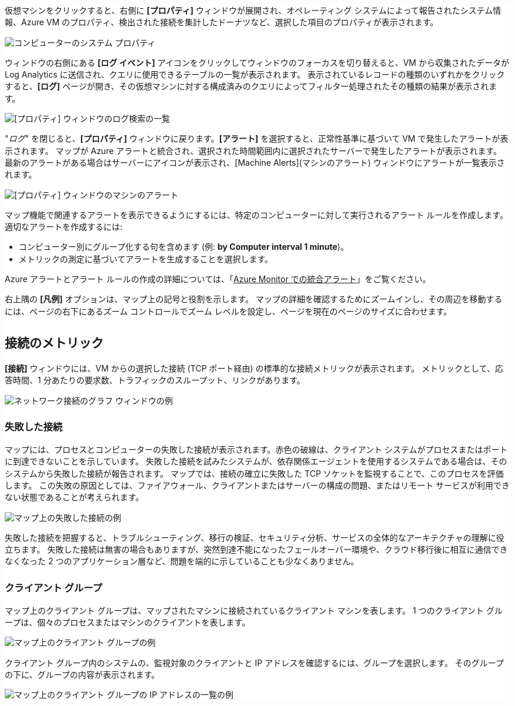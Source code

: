 仮想マシンをクリックすると、右側に **[プロパティ]** ウィンドウが展開され、オペレーティング システムによって報告されたシステム情報、Azure VM のプロパティ、検出された接続を集計したドーナツなど、選択した項目のプロパティが表示されます。 

![コンピューターのシステム プロパティ](./media/monitoring-vminsights-maps/properties-pane-01.png)

ウィンドウの右側にある **[ログ イベント]** アイコンをクリックしてウィンドウのフォーカスを切り替えると、VM から収集されたデータが Log Analytics に送信され、クエリに使用できるテーブルの一覧が表示されます。  表示されているレコードの種類のいずれかをクリックすると、**[ログ]** ページが開き、その仮想マシンに対する構成済みのクエリによってフィルター処理されたその種類の結果が表示されます。  

![[プロパティ] ウィンドウのログ検索の一覧](./media/monitoring-vminsights-maps/properties-pane-logs-01.png)

"*ログ*" を閉じると、**[プロパティ]** ウィンドウに戻ります。**[アラート]** を選択すると、正常性基準に基づいて VM で発生したアラートが表示されます。 マップが Azure アラートと統合され、選択された時間範囲内に選択されたサーバーで発生したアラートが表示されます。 最新のアラートがある場合はサーバーにアイコンが表示され、[Machine Alerts]\(マシンのアラート\) ウィンドウにアラートが一覧表示されます。 

![[プロパティ] ウィンドウのマシンのアラート](./media/monitoring-vminsights-maps/properties-pane-alerts-01.png)

マップ機能で関連するアラートを表示できるようにするには、特定のコンピューターに対して実行されるアラート ルールを作成します。 適切なアラートを作成するには:
- コンピューター別にグループ化する句を含めます (例: **by Computer interval 1 minute**)。
- メトリックの測定に基づいてアラートを生成することを選択します。

Azure アラートとアラート ルールの作成の詳細については、「[Azure Monitor での統合アラート](../monitoring-and-diagnostics/monitoring-overview-alerts.md)」をご覧ください。

右上隅の **[凡例]** オプションは、マップ上の記号と役割を示します。  マップの詳細を確認するためにズームインし、その周辺を移動するには、ページの右下にあるズーム コントロールでズーム レベルを設定し、ページを現在のページのサイズに合わせます。  

## <a name="connection-metrics"></a>接続のメトリック
**[接続]** ウィンドウには、VM からの選択した接続 (TCP ポート経由) の標準的な接続メトリックが表示されます。 メトリックとして、応答時間、1 分あたりの要求数、トラフィックのスループット、リンクがあります。  

![ネットワーク接続のグラフ ウィンドウの例](./media/monitoring-vminsights-maps/map-group-network-conn-pane-01.png)  

### <a name="failed-connections"></a>失敗した接続
マップには、プロセスとコンピューターの失敗した接続が表示されます。赤色の破線は、クライアント システムがプロセスまたはポートに到達できないことを示しています。 失敗した接続を試みたシステムが、依存関係エージェントを使用するシステムである場合は、そのシステムから失敗した接続が報告されます。 マップでは、接続の確立に失敗した TCP ソケットを監視することで、このプロセスを評価します。 この失敗の原因としては、ファイアウォール、クライアントまたはサーバーの構成の問題、またはリモート サービスが利用できない状態であることが考えられます。

![マップ上の失敗した接続の例](./media/monitoring-vminsights-maps/map-group-failed-connection-01.png)

失敗した接続を把握すると、トラブルシューティング、移行の検証、セキュリティ分析、サービスの全体的なアーキテクチャの理解に役立ちます。 失敗した接続は無害の場合もありますが、突然到達不能になったフェールオーバー環境や、クラウド移行後に相互に通信できなくなった 2 つのアプリケーション層など、問題を端的に示していることも少なくありません。

### <a name="client-groups"></a>クライアント グループ
マップ上のクライアント グループは、マップされたマシンに接続されているクライアント マシンを表します。 1 つのクライアント グループは、個々のプロセスまたはマシンのクライアントを表します。

![マップ上のクライアント グループの例](./media/monitoring-vminsights-maps/map-group-client-groups-01.png)

クライアント グループ内のシステムの、監視対象のクライアントと IP アドレスを確認するには、グループを選択します。 そのグループの下に、グループの内容が表示されます。  

![マップ上のクライアント グループの IP アドレスの一覧の例](./media/monitoring-vminsights-maps/map-group-client-group-iplist-01.png)
